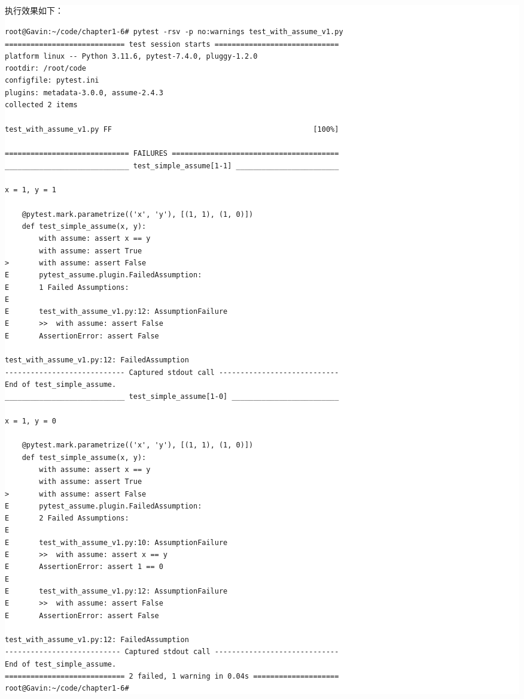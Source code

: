 执行效果如下：

```shell
root@Gavin:~/code/chapter1-6# pytest -rsv -p no:warnings test_with_assume_v1.py 
============================ test session starts =============================
platform linux -- Python 3.11.6, pytest-7.4.0, pluggy-1.2.0
rootdir: /root/code
configfile: pytest.ini
plugins: metadata-3.0.0, assume-2.4.3
collected 2 items

test_with_assume_v1.py FF                                               [100%]

============================= FAILURES =======================================
_____________________________ test_simple_assume[1-1] ________________________

x = 1, y = 1

    @pytest.mark.parametrize(('x', 'y'), [(1, 1), (1, 0)])
    def test_simple_assume(x, y):
        with assume: assert x == y
        with assume: assert True
>       with assume: assert False
E       pytest_assume.plugin.FailedAssumption: 
E       1 Failed Assumptions:
E       
E       test_with_assume_v1.py:12: AssumptionFailure
E       >>	with assume: assert False
E       AssertionError: assert False

test_with_assume_v1.py:12: FailedAssumption
---------------------------- Captured stdout call ----------------------------
End of test_simple_assume.
____________________________ test_simple_assume[1-0] _________________________

x = 1, y = 0

    @pytest.mark.parametrize(('x', 'y'), [(1, 1), (1, 0)])
    def test_simple_assume(x, y):
        with assume: assert x == y
        with assume: assert True
>       with assume: assert False
E       pytest_assume.plugin.FailedAssumption: 
E       2 Failed Assumptions:
E       
E       test_with_assume_v1.py:10: AssumptionFailure
E       >>	with assume: assert x == y
E       AssertionError: assert 1 == 0
E       
E       test_with_assume_v1.py:12: AssumptionFailure
E       >>	with assume: assert False
E       AssertionError: assert False

test_with_assume_v1.py:12: FailedAssumption
--------------------------- Captured stdout call -----------------------------
End of test_simple_assume.
============================ 2 failed, 1 warning in 0.04s ====================
root@Gavin:~/code/chapter1-6#
```

